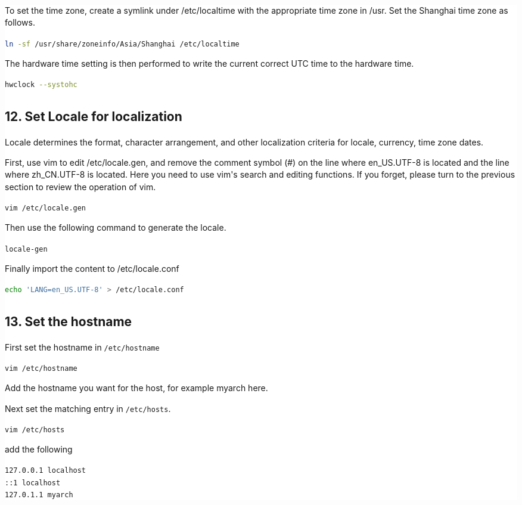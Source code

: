 To set the time zone, create a symlink under /etc/localtime with the appropriate time zone in /usr. Set the Shanghai time zone as follows.

```bash
ln -sf /usr/share/zoneinfo/Asia/Shanghai /etc/localtime
```

The hardware time setting is then performed to write the current correct UTC time to the hardware time.

```bash
hwclock --systohc
```

## 12. Set Locale for localization

Locale determines the format, character arrangement, and other localization criteria for locale, currency, time zone dates.

First, use vim to edit /etc/locale.gen, and remove the comment symbol (#) on the line where en_US.UTF-8 is located and the line where zh_CN.UTF-8 is located. Here you need to use vim's search and editing functions. If you forget, please turn to the previous section to review the operation of vim.

```bash
vim /etc/locale.gen
```

Then use the following command to generate the locale.

```bash
locale-gen
```

Finally import the content to /etc/locale.conf

```bash
echo 'LANG=en_US.UTF-8' > /etc/locale.conf
```

## 13. Set the hostname

First set the hostname in `/etc/hostname`

```bash
vim /etc/hostname
```

Add the hostname you want for the host, for example myarch here.

Next set the matching entry in `/etc/hosts`.

```
vim /etc/hosts
```

add the following

```bash
127.0.0.1 localhost
::1 localhost
127.0.1.1 myarch
```
